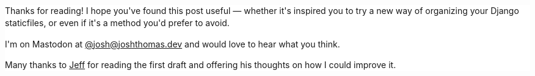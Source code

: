 
Thanks for reading! I hope you've found this post useful — whether it's inspired you to try a new way of organizing your Django staticfiles, or even if it's a method you'd prefer to avoid.

I'm on Mastodon at [@josh@joshthomas.dev](https://joshthomas.dev/@josh) and would love to hear what you think.

Many thanks to [Jeff](https://mastodon.social/@webology) for reading the first draft and offering his thoughts on how I could improve it.
